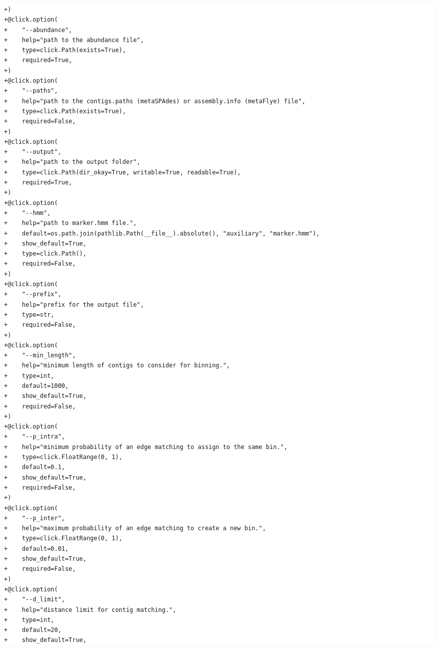```
+)
+@click.option(
+    "--abundance",
+    help="path to the abundance file",
+    type=click.Path(exists=True),
+    required=True,
+)
+@click.option(
+    "--paths",
+    help="path to the contigs.paths (metaSPAdes) or assembly.info (metaFlye) file",
+    type=click.Path(exists=True),
+    required=False,
+)
+@click.option(
+    "--output",
+    help="path to the output folder",
+    type=click.Path(dir_okay=True, writable=True, readable=True),
+    required=True,
+)
+@click.option(
+    "--hmm",
+    help="path to marker.hmm file.",
+    default=os.path.join(pathlib.Path(__file__).absolute(), "auxiliary", "marker.hmm"),
+    show_default=True,
+    type=click.Path(),
+    required=False,
+)
+@click.option(
+    "--prefix",
+    help="prefix for the output file",
+    type=str,
+    required=False,
+)
+@click.option(
+    "--min_length",
+    help="minimum length of contigs to consider for binning.",
+    type=int,
+    default=1000,
+    show_default=True,
+    required=False,
+)
+@click.option(
+    "--p_intra",
+    help="minimum probability of an edge matching to assign to the same bin.",
+    type=click.FloatRange(0, 1),
+    default=0.1,
+    show_default=True,
+    required=False,
+)
+@click.option(
+    "--p_inter",
+    help="maximum probability of an edge matching to create a new bin.",
+    type=click.FloatRange(0, 1),
+    default=0.01,
+    show_default=True,
+    required=False,
+)
+@click.option(
+    "--d_limit",
+    help="distance limit for contig matching.",
+    type=int,
+    default=20,
+    show_default=True,
```